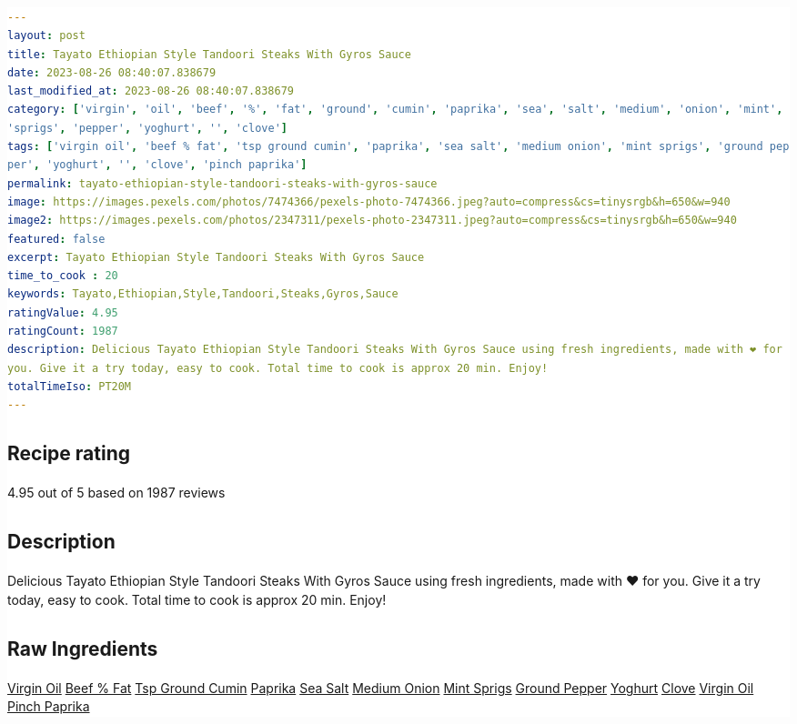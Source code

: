 ```yaml
---
layout: post
title: Tayato Ethiopian Style Tandoori Steaks With Gyros Sauce
date: 2023-08-26 08:40:07.838679
last_modified_at: 2023-08-26 08:40:07.838679
category: ['virgin', 'oil', 'beef', '%', 'fat', 'ground', 'cumin', 'paprika', 'sea', 'salt', 'medium', 'onion', 'mint', 'sprigs', 'pepper', 'yoghurt', '', 'clove']
tags: ['virgin oil', 'beef % fat', 'tsp ground cumin', 'paprika', 'sea salt', 'medium onion', 'mint sprigs', 'ground pepper', 'yoghurt', '', 'clove', 'pinch paprika']
permalink: tayato-ethiopian-style-tandoori-steaks-with-gyros-sauce
image: https://images.pexels.com/photos/7474366/pexels-photo-7474366.jpeg?auto=compress&cs=tinysrgb&h=650&w=940
image2: https://images.pexels.com/photos/2347311/pexels-photo-2347311.jpeg?auto=compress&cs=tinysrgb&h=650&w=940
featured: false
excerpt: Tayato Ethiopian Style Tandoori Steaks With Gyros Sauce
time_to_cook : 20
keywords: Tayato,Ethiopian,Style,Tandoori,Steaks,Gyros,Sauce
ratingValue: 4.95
ratingCount: 1987
description: Delicious Tayato Ethiopian Style Tandoori Steaks With Gyros Sauce using fresh ingredients, made with ❤️ for you. Give it a try today, easy to cook. Total time to cook is approx 20 min. Enjoy!
totalTimeIso: PT20M
---
```

<h2>Recipe rating</h2>
<span class="fa fa-star checked"></span>
<span class="fa fa-star checked"></span>
<span class="fa fa-star checked"></span>
<span class="fa fa-star checked"></span>
<span class="fa fa-star checked"></span> <span>4.95 out of 5 based on 1987 reviews</span>

<h2>Description</h2>
<div>Delicious Tayato Ethiopian Style Tandoori Steaks With Gyros Sauce using fresh ingredients, made with ❤️ for you. Give it a try today, easy to cook. Total time to cook is approx 20 min. Enjoy!</div>

<h2>Raw Ingredients</h2>
<a href="/tags#virgin oil" class="badge badge-info p-2" target="_blank">Virgin Oil</a> <a href="/tags#beef % fat" class="badge badge-info p-2" target="_blank">Beef % Fat</a> <a href="/tags#tsp ground cumin" class="badge badge-info p-2" target="_blank">Tsp Ground Cumin</a> <a href="/tags#paprika" class="badge badge-info p-2" target="_blank">Paprika</a> <a href="/tags#sea salt" class="badge badge-info p-2" target="_blank">Sea Salt</a> <a href="/tags#medium onion" class="badge badge-info p-2" target="_blank">Medium Onion</a> <a href="/tags#mint sprigs" class="badge badge-info p-2" target="_blank">Mint Sprigs</a> <a href="/tags#ground pepper" class="badge badge-info p-2" target="_blank">Ground Pepper</a> <a href="/tags#yoghurt" class="badge badge-info p-2" target="_blank">Yoghurt</a> <a href="/tags#" class="badge badge-info p-2" target="_blank"></a> <a href="/tags#clove" class="badge badge-info p-2" target="_blank">Clove</a> <a href="/tags#virgin oil" class="badge badge-info p-2" target="_blank">Virgin Oil</a> <a href="/tags#pinch paprika" class="badge badge-info p-2" target="_blank">Pinch Paprika</a> 
